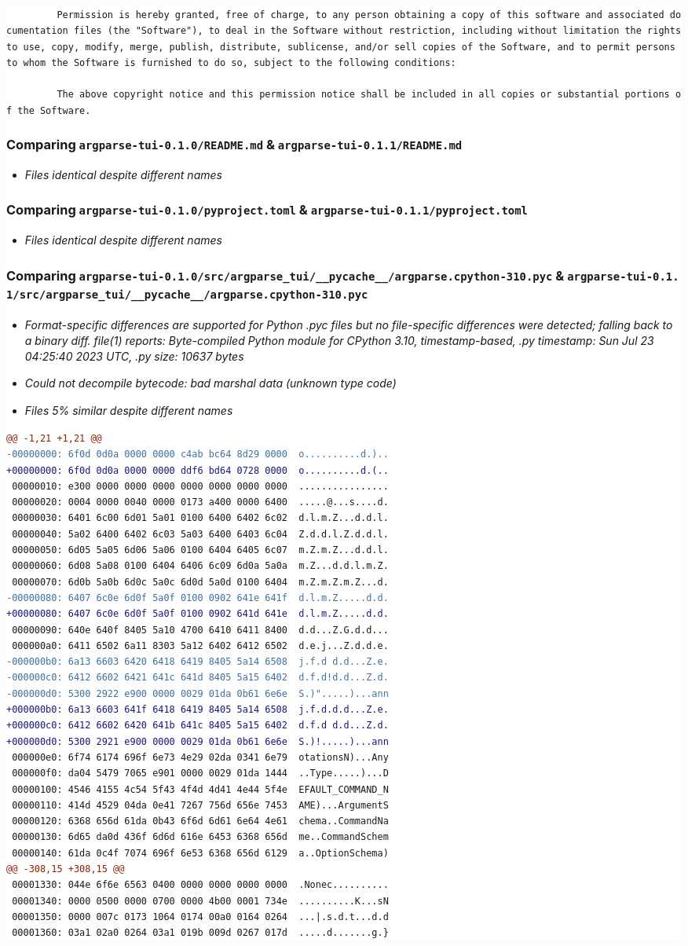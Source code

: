 ```diff
         Permission is hereby granted, free of charge, to any person obtaining a copy of this software and associated documentation files (the "Software"), to deal in the Software without restriction, including without limitation the rights to use, copy, modify, merge, publish, distribute, sublicense, and/or sell copies of the Software, and to permit persons to whom the Software is furnished to do so, subject to the following conditions:
         
         The above copyright notice and this permission notice shall be included in all copies or substantial portions of the Software.
```

### Comparing `argparse-tui-0.1.0/README.md` & `argparse-tui-0.1.1/README.md`

 * *Files identical despite different names*

### Comparing `argparse-tui-0.1.0/pyproject.toml` & `argparse-tui-0.1.1/pyproject.toml`

 * *Files identical despite different names*

### Comparing `argparse-tui-0.1.0/src/argparse_tui/__pycache__/argparse.cpython-310.pyc` & `argparse-tui-0.1.1/src/argparse_tui/__pycache__/argparse.cpython-310.pyc`

 * *Format-specific differences are supported for Python .pyc files but no file-specific differences were detected; falling back to a binary diff. file(1) reports: Byte-compiled Python module for CPython 3.10, timestamp-based, .py timestamp: Sun Jul 23 04:25:40 2023 UTC, .py size: 10637 bytes*

 * *Could not decompile bytecode: bad marshal data (unknown type code)*

 * *Files 5% similar despite different names*

```diff
@@ -1,21 +1,21 @@
-00000000: 6f0d 0d0a 0000 0000 c4ab bc64 8d29 0000  o..........d.)..
+00000000: 6f0d 0d0a 0000 0000 ddf6 bd64 0728 0000  o..........d.(..
 00000010: e300 0000 0000 0000 0000 0000 0000 0000  ................
 00000020: 0004 0000 0040 0000 0173 a400 0000 6400  .....@...s....d.
 00000030: 6401 6c00 6d01 5a01 0100 6400 6402 6c02  d.l.m.Z...d.d.l.
 00000040: 5a02 6400 6402 6c03 5a03 6400 6403 6c04  Z.d.d.l.Z.d.d.l.
 00000050: 6d05 5a05 6d06 5a06 0100 6404 6405 6c07  m.Z.m.Z...d.d.l.
 00000060: 6d08 5a08 0100 6404 6406 6c09 6d0a 5a0a  m.Z...d.d.l.m.Z.
 00000070: 6d0b 5a0b 6d0c 5a0c 6d0d 5a0d 0100 6404  m.Z.m.Z.m.Z...d.
-00000080: 6407 6c0e 6d0f 5a0f 0100 0902 641e 641f  d.l.m.Z.....d.d.
+00000080: 6407 6c0e 6d0f 5a0f 0100 0902 641d 641e  d.l.m.Z.....d.d.
 00000090: 640e 640f 8405 5a10 4700 6410 6411 8400  d.d...Z.G.d.d...
 000000a0: 6411 6502 6a11 8303 5a12 6402 6412 6502  d.e.j...Z.d.d.e.
-000000b0: 6a13 6603 6420 6418 6419 8405 5a14 6508  j.f.d d.d...Z.e.
-000000c0: 6412 6602 6421 641c 641d 8405 5a15 6402  d.f.d!d.d...Z.d.
-000000d0: 5300 2922 e900 0000 0029 01da 0b61 6e6e  S.)".....)...ann
+000000b0: 6a13 6603 641f 6418 6419 8405 5a14 6508  j.f.d.d.d...Z.e.
+000000c0: 6412 6602 6420 641b 641c 8405 5a15 6402  d.f.d d.d...Z.d.
+000000d0: 5300 2921 e900 0000 0029 01da 0b61 6e6e  S.)!.....)...ann
 000000e0: 6f74 6174 696f 6e73 4e29 02da 0341 6e79  otationsN)...Any
 000000f0: da04 5479 7065 e901 0000 0029 01da 1444  ..Type.....)...D
 00000100: 4546 4155 4c54 5f43 4f4d 4d41 4e44 5f4e  EFAULT_COMMAND_N
 00000110: 414d 4529 04da 0e41 7267 756d 656e 7453  AME)...ArgumentS
 00000120: 6368 656d 61da 0b43 6f6d 6d61 6e64 4e61  chema..CommandNa
 00000130: 6d65 da0d 436f 6d6d 616e 6453 6368 656d  me..CommandSchem
 00000140: 61da 0c4f 7074 696f 6e53 6368 656d 6129  a..OptionSchema)
@@ -308,15 +308,15 @@
 00001330: 044e 6f6e 6563 0400 0000 0000 0000 0000  .Nonec..........
 00001340: 0000 0500 0000 0700 0000 4b00 0001 734e  ..........K...sN
 00001350: 0000 007c 0173 1064 0174 00a0 0164 0264  ...|.s.d.t...d.d
 00001360: 03a1 02a0 0264 03a1 019b 009d 0267 017d  .....d.......g.}
```